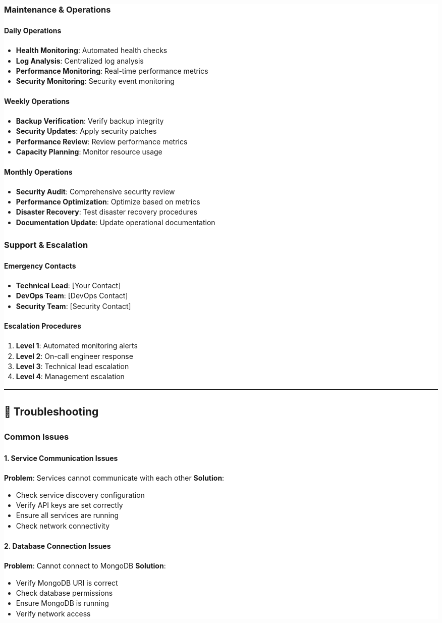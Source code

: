 ### Maintenance & Operations

#### Daily Operations
- **Health Monitoring**: Automated health checks
- **Log Analysis**: Centralized log analysis
- **Performance Monitoring**: Real-time performance metrics
- **Security Monitoring**: Security event monitoring

#### Weekly Operations
- **Backup Verification**: Verify backup integrity
- **Security Updates**: Apply security patches
- **Performance Review**: Review performance metrics
- **Capacity Planning**: Monitor resource usage

#### Monthly Operations
- **Security Audit**: Comprehensive security review
- **Performance Optimization**: Optimize based on metrics
- **Disaster Recovery**: Test disaster recovery procedures
- **Documentation Update**: Update operational documentation

### Support & Escalation

#### Emergency Contacts
- **Technical Lead**: [Your Contact]
- **DevOps Team**: [DevOps Contact]
- **Security Team**: [Security Contact]

#### Escalation Procedures
1. **Level 1**: Automated monitoring alerts
2. **Level 2**: On-call engineer response
3. **Level 3**: Technical lead escalation
4. **Level 4**: Management escalation

---

## 🔧 Troubleshooting

### Common Issues

#### 1. Service Communication Issues
**Problem**: Services cannot communicate with each other
**Solution**: 
- Check service discovery configuration
- Verify API keys are set correctly
- Ensure all services are running
- Check network connectivity

#### 2. Database Connection Issues
**Problem**: Cannot connect to MongoDB
**Solution**:
- Verify MongoDB URI is correct
- Check database permissions
- Ensure MongoDB is running
- Verify network access
